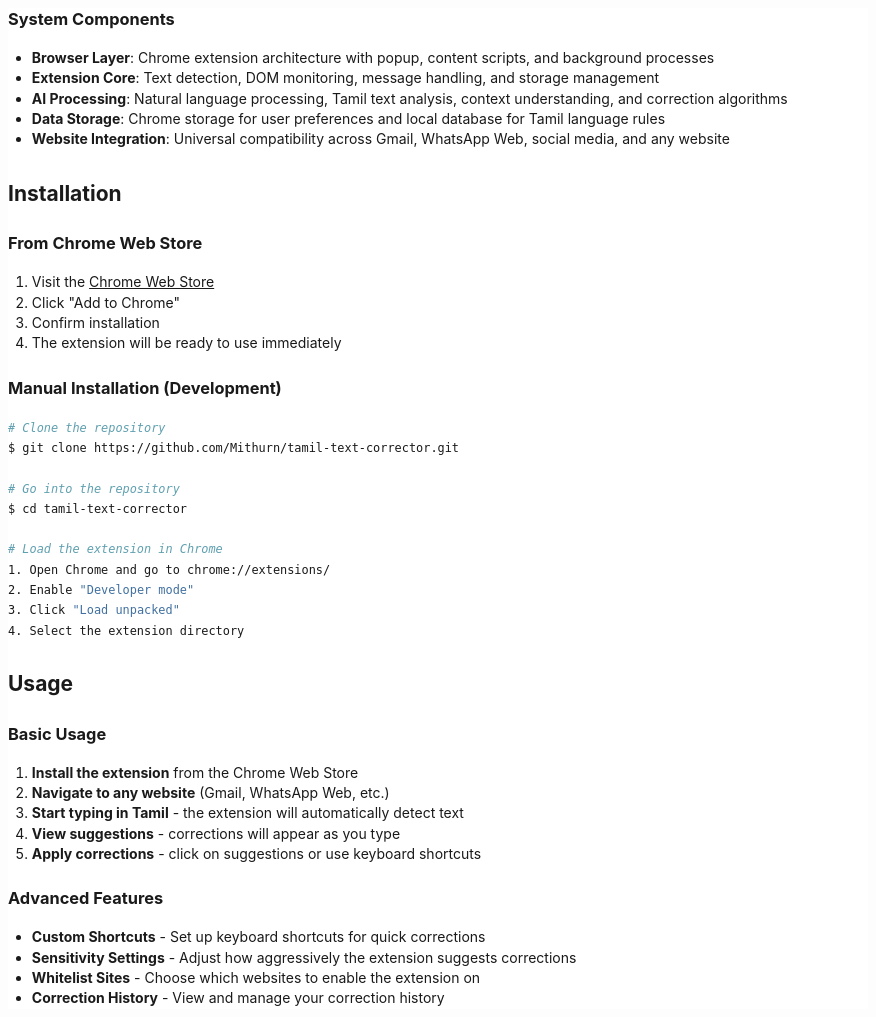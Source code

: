 ### **System Components**

- **Browser Layer**: Chrome extension architecture with popup, content scripts, and background processes
- **Extension Core**: Text detection, DOM monitoring, message handling, and storage management
- **AI Processing**: Natural language processing, Tamil text analysis, context understanding, and correction algorithms
- **Data Storage**: Chrome storage for user preferences and local database for Tamil language rules
- **Website Integration**: Universal compatibility across Gmail, WhatsApp Web, social media, and any website

## Installation

### From Chrome Web Store
1. Visit the [Chrome Web Store](https://chrome.google.com/webstore/detail/tamil-text-corrector)
2. Click "Add to Chrome"
3. Confirm installation
4. The extension will be ready to use immediately

### Manual Installation (Development)
```bash
# Clone the repository
$ git clone https://github.com/Mithurn/tamil-text-corrector.git

# Go into the repository
$ cd tamil-text-corrector

# Load the extension in Chrome
1. Open Chrome and go to chrome://extensions/
2. Enable "Developer mode"
3. Click "Load unpacked"
4. Select the extension directory
```

## Usage

### Basic Usage
1. **Install the extension** from the Chrome Web Store
2. **Navigate to any website** (Gmail, WhatsApp Web, etc.)
3. **Start typing in Tamil** - the extension will automatically detect text
4. **View suggestions** - corrections will appear as you type
5. **Apply corrections** - click on suggestions or use keyboard shortcuts

### Advanced Features
- **Custom Shortcuts** - Set up keyboard shortcuts for quick corrections
- **Sensitivity Settings** - Adjust how aggressively the extension suggests corrections
- **Whitelist Sites** - Choose which websites to enable the extension on
- **Correction History** - View and manage your correction history

